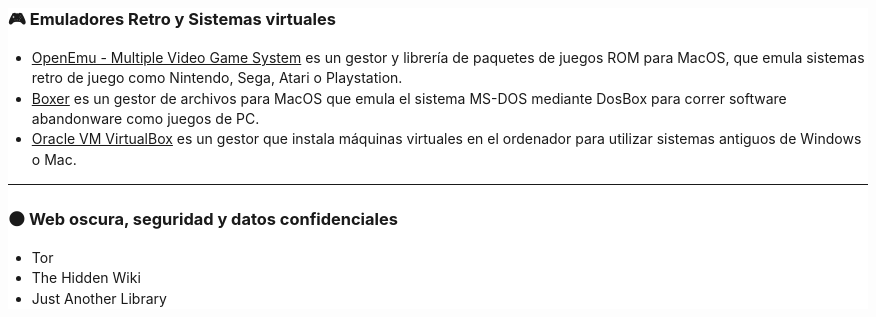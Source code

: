 ### 🎮 Emuladores Retro y Sistemas virtuales 
- [OpenEmu - Multiple Video Game System](https://openemu.org/) es un gestor y librería de paquetes de juegos ROM para MacOS, que emula sistemas retro de juego como Nintendo, Sega, Atari o Playstation.
- [Boxer](http://boxerapp.com/) es un gestor de archivos para MacOS que emula el sistema MS-DOS mediante DosBox para correr software abandonware como juegos de PC.
- [Oracle VM VirtualBox](https://www.virtualbox.org/) es un gestor que instala máquinas virtuales en el ordenador para utilizar sistemas antiguos de Windows o Mac.

---
### 🌑 Web oscura, seguridad y datos confidenciales
- Tor
- The Hidden Wiki
- Just Another Library